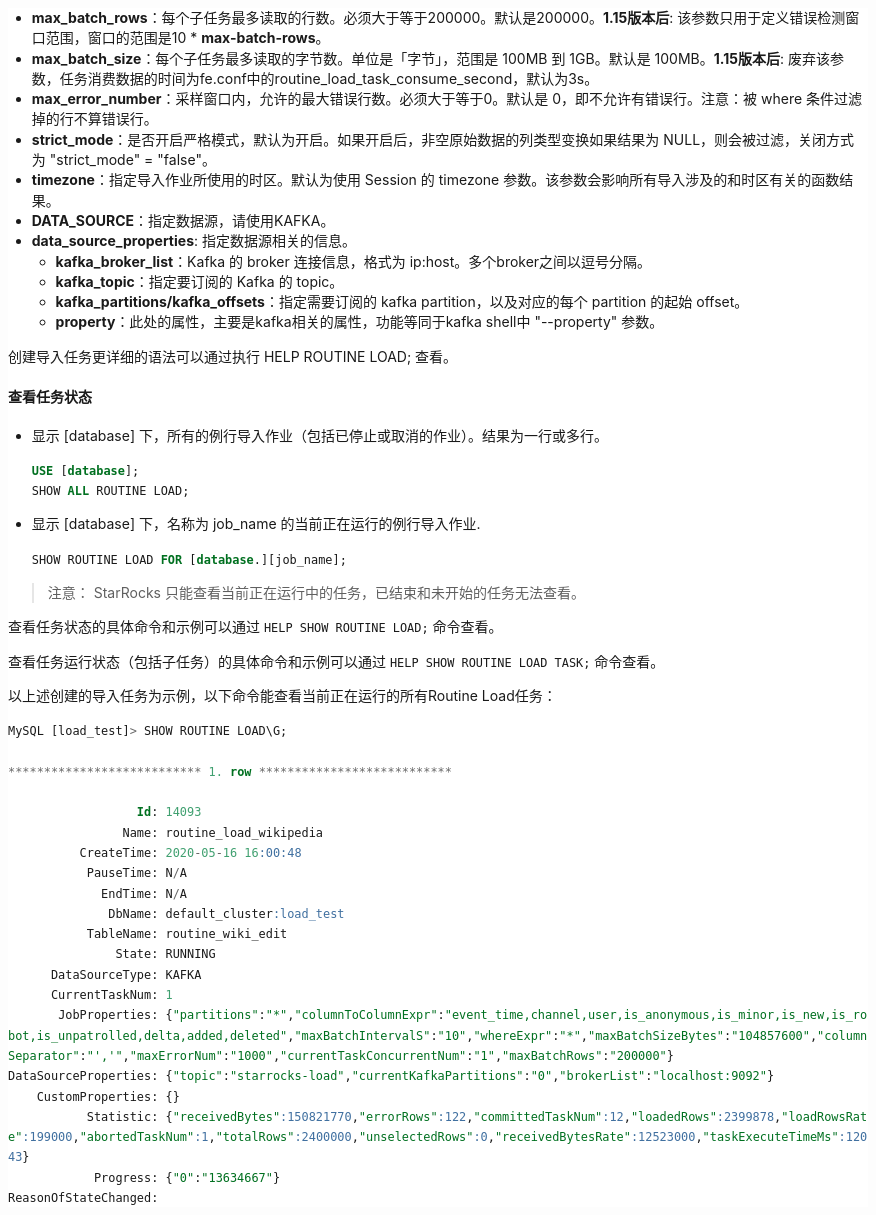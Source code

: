 - **max_batch_rows**：每个子任务最多读取的行数。必须大于等于200000。默认是200000。**1.15版本后**: 该参数只用于定义错误检测窗口范围，窗口的范围是10 * **max-batch-rows**。
- **max_batch_size**：每个子任务最多读取的字节数。单位是「字节」，范围是 100MB 到 1GB。默认是 100MB。**1.15版本后**: 废弃该参数，任务消费数据的时间为fe.conf中的routine_load_task_consume_second，默认为3s。
- **max_error_number**：采样窗口内，允许的最大错误行数。必须大于等于0。默认是 0，即不允许有错误行。注意：被 where 条件过滤掉的行不算错误行。
- **strict_mode**：是否开启严格模式，默认为开启。如果开启后，非空原始数据的列类型变换如果结果为 NULL，则会被过滤，关闭方式为 "strict_mode" = "false"。
- **timezone**：指定导入作业所使用的时区。默认为使用 Session 的 timezone 参数。该参数会影响所有导入涉及的和时区有关的函数结果。
- **DATA_SOURCE**：指定数据源，请使用KAFKA。
- **data_source_properties**: 指定数据源相关的信息。
  - **kafka_broker_list**：Kafka 的 broker 连接信息，格式为 ip:host。多个broker之间以逗号分隔。
  - **kafka_topic**：指定要订阅的 Kafka 的 topic。
  - **kafka_partitions/kafka_offsets**：指定需要订阅的 kafka partition，以及对应的每个 partition 的起始 offset。
  - **property**：此处的属性，主要是kafka相关的属性，功能等同于kafka shell中 "--property" 参数。

创建导入任务更详细的语法可以通过执行 HELP ROUTINE LOAD; 查看。

#### 查看任务状态

- 显示 [database] 下，所有的例行导入作业（包括已停止或取消的作业）。结果为一行或多行。

  ```sql
  USE [database];
  SHOW ALL ROUTINE LOAD;
  ```

- 显示 [database] 下，名称为 job_name 的当前正在运行的例行导入作业.

  ```sql
  SHOW ROUTINE LOAD FOR [database.][job_name];
  ```

> 注意： StarRocks 只能查看当前正在运行中的任务，已结束和未开始的任务无法查看。

查看任务状态的具体命令和示例可以通过 `HELP SHOW ROUTINE LOAD;` 命令查看。

查看任务运行状态（包括子任务）的具体命令和示例可以通过 `HELP SHOW ROUTINE LOAD TASK;` 命令查看。

以上述创建的导入任务为示例，以下命令能查看当前正在运行的所有Routine Load任务：

```sql
MySQL [load_test]> SHOW ROUTINE LOAD\G;

*************************** 1. row ***************************

                  Id: 14093
                Name: routine_load_wikipedia
          CreateTime: 2020-05-16 16:00:48
           PauseTime: N/A
             EndTime: N/A
              DbName: default_cluster:load_test
           TableName: routine_wiki_edit
               State: RUNNING
      DataSourceType: KAFKA
      CurrentTaskNum: 1
       JobProperties: {"partitions":"*","columnToColumnExpr":"event_time,channel,user,is_anonymous,is_minor,is_new,is_robot,is_unpatrolled,delta,added,deleted","maxBatchIntervalS":"10","whereExpr":"*","maxBatchSizeBytes":"104857600","columnSeparator":"','","maxErrorNum":"1000","currentTaskConcurrentNum":"1","maxBatchRows":"200000"}
DataSourceProperties: {"topic":"starrocks-load","currentKafkaPartitions":"0","brokerList":"localhost:9092"}
    CustomProperties: {}
           Statistic: {"receivedBytes":150821770,"errorRows":122,"committedTaskNum":12,"loadedRows":2399878,"loadRowsRate":199000,"abortedTaskNum":1,"totalRows":2400000,"unselectedRows":0,"receivedBytesRate":12523000,"taskExecuteTimeMs":12043}
            Progress: {"0":"13634667"}
ReasonOfStateChanged:
```